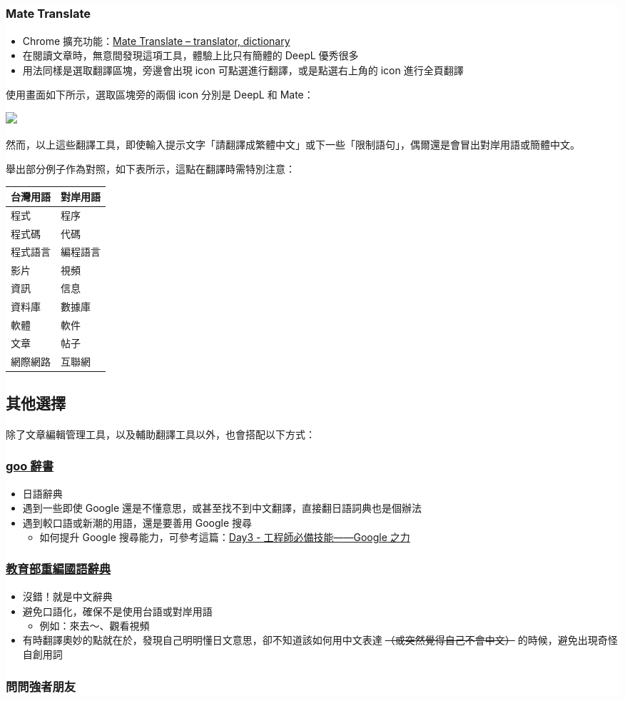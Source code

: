### Mate Translate

- Chrome 擴充功能：[Mate Translate – translator, dictionary](https://chrome.google.com/webstore/detail/mate-translate-%E2%80%93-translat/ihmgiclibbndffejedjimfjmfoabpcke)
- 在閱讀文章時，無意間發現這項工具，體驗上比只有簡體的 DeepL 優秀很多
- 用法同樣是選取翻譯區塊，旁邊會出現 icon 可點選進行翻譯，或是點選右上角的 icon 進行全頁翻譯

使用畫面如下所示，選取區塊旁的兩個 icon 分別是 DeepL 和 Mate：

![](https://hackmd.io/_uploads/Bk83qki-6.png)

然而，以上這些翻譯工具，即使輸入提示文字「請翻譯成繁體中文」或下一些「限制語句」，偶爾還是會冒出對岸用語或簡體中文。

舉出部分例子作為對照，如下表所示，這點在翻譯時需特別注意：

| 台灣用語 | 對岸用語 |
| --- | --- |
| 程式 | 程序 |
| 程式碼 | 代碼 |
| 程式語言 | 編程語言 |
| 影片 | 視頻 |
| 資訊 | 信息 |
| 資料庫 | 數據庫 |
| 軟體 | 軟件 |
| 文章 | 帖子 |
| 網際網路 | 互聯網 |

## 其他選擇

除了文章編輯管理工具，以及輔助翻譯工具以外，也會搭配以下方式：

### [goo 辭書](https://dictionary.goo.ne.jp/)

- 日語辭典
- 遇到一些即使 Google 還是不懂意思，或甚至找不到中文翻譯，直接翻日語詞典也是個辦法
- 遇到較口語或新潮的用語，還是要善用 Google 搜尋
    - 如何提升 Google 搜尋能力，可參考這篇：[Day3 - 工程師必備技能——Google 之力](https://ithelp.ithome.com.tw/articles/10321245)

### [教育部重編國語辭典](https://dict.revised.moe.edu.tw/index.jsp)

- 沒錯！就是中文辭典
- 避免口語化，確保不是使用台語或對岸用語
    - 例如：來去～、觀看視頻
- 有時翻譯奧妙的點就在於，發現自己明明懂日文意思，卻不知道該如何用中文表達 ~~（或突然覺得自己不會中文）~~ 的時候，避免出現奇怪自創用詞

### 問問強者朋友
